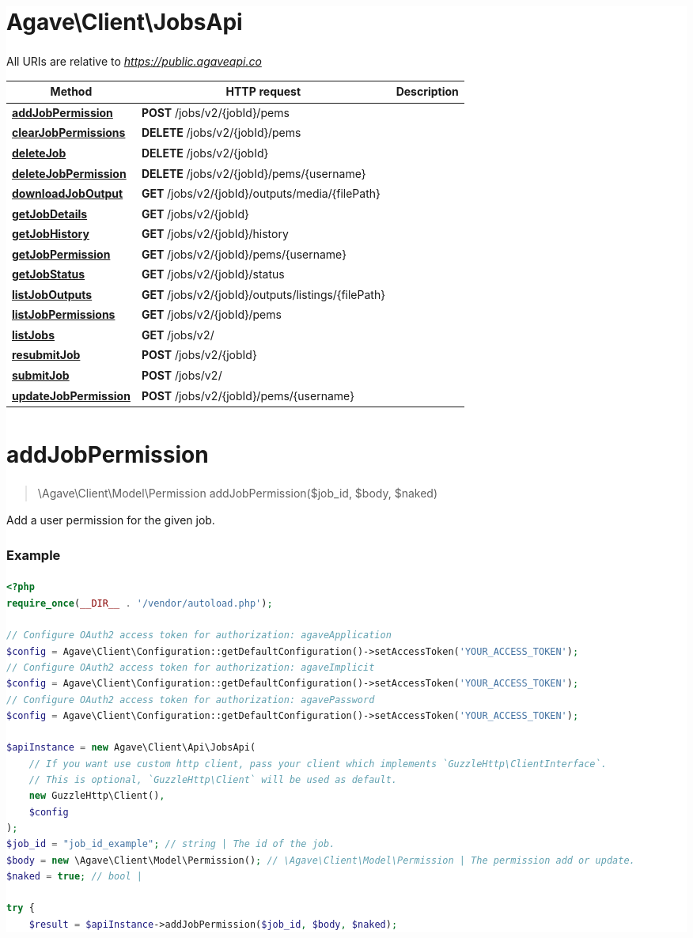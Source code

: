 # Agave\Client\JobsApi

All URIs are relative to *https://public.agaveapi.co*

Method | HTTP request | Description
------------- | ------------- | -------------
[**addJobPermission**](JobsApi.md#addJobPermission) | **POST** /jobs/v2/{jobId}/pems | 
[**clearJobPermissions**](JobsApi.md#clearJobPermissions) | **DELETE** /jobs/v2/{jobId}/pems | 
[**deleteJob**](JobsApi.md#deleteJob) | **DELETE** /jobs/v2/{jobId} | 
[**deleteJobPermission**](JobsApi.md#deleteJobPermission) | **DELETE** /jobs/v2/{jobId}/pems/{username} | 
[**downloadJobOutput**](JobsApi.md#downloadJobOutput) | **GET** /jobs/v2/{jobId}/outputs/media/{filePath} | 
[**getJobDetails**](JobsApi.md#getJobDetails) | **GET** /jobs/v2/{jobId} | 
[**getJobHistory**](JobsApi.md#getJobHistory) | **GET** /jobs/v2/{jobId}/history | 
[**getJobPermission**](JobsApi.md#getJobPermission) | **GET** /jobs/v2/{jobId}/pems/{username} | 
[**getJobStatus**](JobsApi.md#getJobStatus) | **GET** /jobs/v2/{jobId}/status | 
[**listJobOutputs**](JobsApi.md#listJobOutputs) | **GET** /jobs/v2/{jobId}/outputs/listings/{filePath} | 
[**listJobPermissions**](JobsApi.md#listJobPermissions) | **GET** /jobs/v2/{jobId}/pems | 
[**listJobs**](JobsApi.md#listJobs) | **GET** /jobs/v2/ | 
[**resubmitJob**](JobsApi.md#resubmitJob) | **POST** /jobs/v2/{jobId} | 
[**submitJob**](JobsApi.md#submitJob) | **POST** /jobs/v2/ | 
[**updateJobPermission**](JobsApi.md#updateJobPermission) | **POST** /jobs/v2/{jobId}/pems/{username} | 


# **addJobPermission**
> \Agave\Client\Model\Permission addJobPermission($job_id, $body, $naked)



Add a user permission for the given job.

### Example
```php
<?php
require_once(__DIR__ . '/vendor/autoload.php');

// Configure OAuth2 access token for authorization: agaveApplication
$config = Agave\Client\Configuration::getDefaultConfiguration()->setAccessToken('YOUR_ACCESS_TOKEN');
// Configure OAuth2 access token for authorization: agaveImplicit
$config = Agave\Client\Configuration::getDefaultConfiguration()->setAccessToken('YOUR_ACCESS_TOKEN');
// Configure OAuth2 access token for authorization: agavePassword
$config = Agave\Client\Configuration::getDefaultConfiguration()->setAccessToken('YOUR_ACCESS_TOKEN');

$apiInstance = new Agave\Client\Api\JobsApi(
    // If you want use custom http client, pass your client which implements `GuzzleHttp\ClientInterface`.
    // This is optional, `GuzzleHttp\Client` will be used as default.
    new GuzzleHttp\Client(),
    $config
);
$job_id = "job_id_example"; // string | The id of the job.
$body = new \Agave\Client\Model\Permission(); // \Agave\Client\Model\Permission | The permission add or update.
$naked = true; // bool | 

try {
    $result = $apiInstance->addJobPermission($job_id, $body, $naked);
```